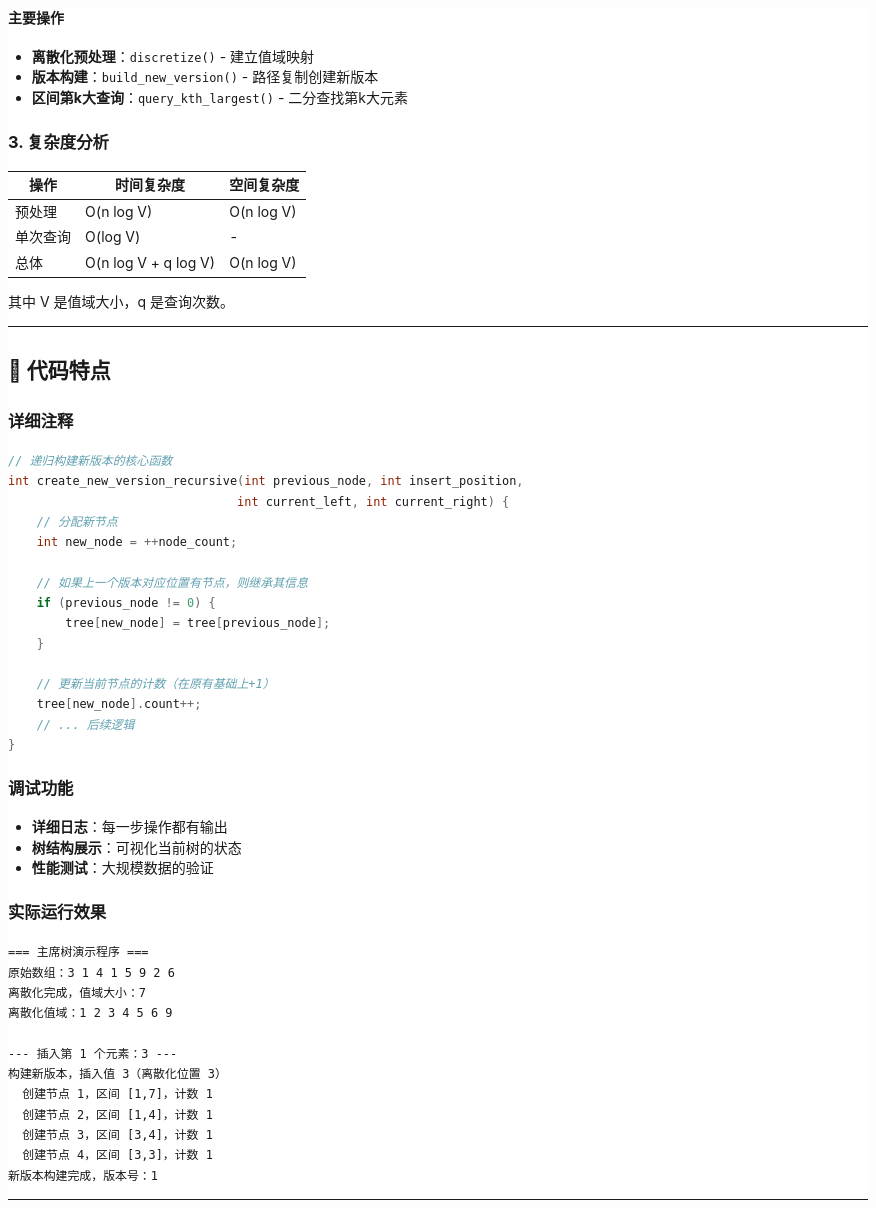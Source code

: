 #### 主要操作
- **离散化预处理**：`discretize()` - 建立值域映射
- **版本构建**：`build_new_version()` - 路径复制创建新版本
- **区间第k大查询**：`query_kth_largest()` - 二分查找第k大元素

### 3. 复杂度分析

| 操作 | 时间复杂度 | 空间复杂度 |
|------|------------|------------|
| 预处理 | O(n log V) | O(n log V) |
| 单次查询 | O(log V) | - |
| 总体 | O(n log V + q log V) | O(n log V) |

其中 V 是值域大小，q 是查询次数。

---

## 🚀 代码特点

### 详细注释
```cpp
// 递归构建新版本的核心函数
int create_new_version_recursive(int previous_node, int insert_position, 
                                int current_left, int current_right) {
    // 分配新节点
    int new_node = ++node_count;
    
    // 如果上一个版本对应位置有节点，则继承其信息
    if (previous_node != 0) {
        tree[new_node] = tree[previous_node];
    }
    
    // 更新当前节点的计数（在原有基础上+1）
    tree[new_node].count++;
    // ... 后续逻辑
}
```

### 调试功能
- **详细日志**：每一步操作都有输出
- **树结构展示**：可视化当前树的状态
- **性能测试**：大规模数据的验证

### 实际运行效果
```
=== 主席树演示程序 ===
原始数组：3 1 4 1 5 9 2 6 
离散化完成，值域大小：7
离散化值域：1 2 3 4 5 6 9 

--- 插入第 1 个元素：3 ---
构建新版本，插入值 3（离散化位置 3）
  创建节点 1，区间 [1,7]，计数 1
  创建节点 2，区间 [1,4]，计数 1
  创建节点 3，区间 [3,4]，计数 1
  创建节点 4，区间 [3,3]，计数 1
新版本构建完成，版本号：1
```

---